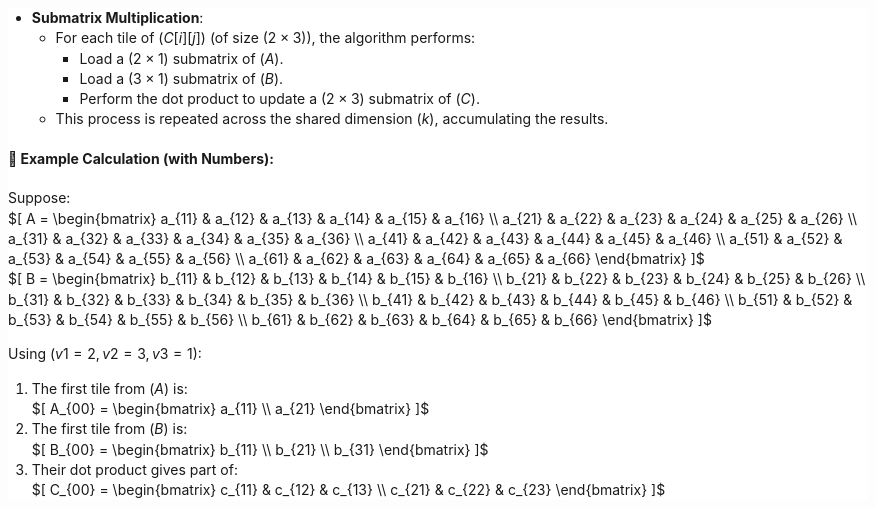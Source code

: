 - **Submatrix Multiplication**:  
  - For each tile of $(C[i][j])$ (of size $(2 \times 3)$), the algorithm performs:  
    - Load a $(2 \times 1)$ submatrix of $(A)$.  
    - Load a $(3 \times 1)$ submatrix of $(B)$.  
    - Perform the dot product to update a $(2 \times 3)$ submatrix of $(C)$.  
  - This process is repeated across the shared dimension $(k)$, accumulating the results.  


#### 🔢 Example Calculation (with Numbers):  

Suppose:  
$[
A = \begin{bmatrix}
a_{11} & a_{12} & a_{13} & a_{14} & a_{15} & a_{16} \\
a_{21} & a_{22} & a_{23} & a_{24} & a_{25} & a_{26} \\
a_{31} & a_{32} & a_{33} & a_{34} & a_{35} & a_{36} \\
a_{41} & a_{42} & a_{43} & a_{44} & a_{45} & a_{46} \\
a_{51} & a_{52} & a_{53} & a_{54} & a_{55} & a_{56} \\
a_{61} & a_{62} & a_{63} & a_{64} & a_{65} & a_{66}
\end{bmatrix}
]$  
$[
B = \begin{bmatrix}
b_{11} & b_{12} & b_{13} & b_{14} & b_{15} & b_{16} \\
b_{21} & b_{22} & b_{23} & b_{24} & b_{25} & b_{26} \\
b_{31} & b_{32} & b_{33} & b_{34} & b_{35} & b_{36} \\
b_{41} & b_{42} & b_{43} & b_{44} & b_{45} & b_{46} \\
b_{51} & b_{52} & b_{53} & b_{54} & b_{55} & b_{56} \\
b_{61} & b_{62} & b_{63} & b_{64} & b_{65} & b_{66}
\end{bmatrix}
]$  

Using $(v1 = 2, v2 = 3, v3 = 1)$:  
1. The first tile from $(A)$ is:  
$[
A_{00} = \begin{bmatrix}
a_{11} \\
a_{21}
\end{bmatrix}
]$  
2. The first tile from $(B)$ is:  
$[
B_{00} = \begin{bmatrix}
b_{11} \\
b_{21} \\
b_{31}
\end{bmatrix}
]$  
3. Their dot product gives part of:  
$[
C_{00} = \begin{bmatrix}
c_{11} & c_{12} & c_{13} \\
c_{21} & c_{22} & c_{23}
\end{bmatrix}
]$  
